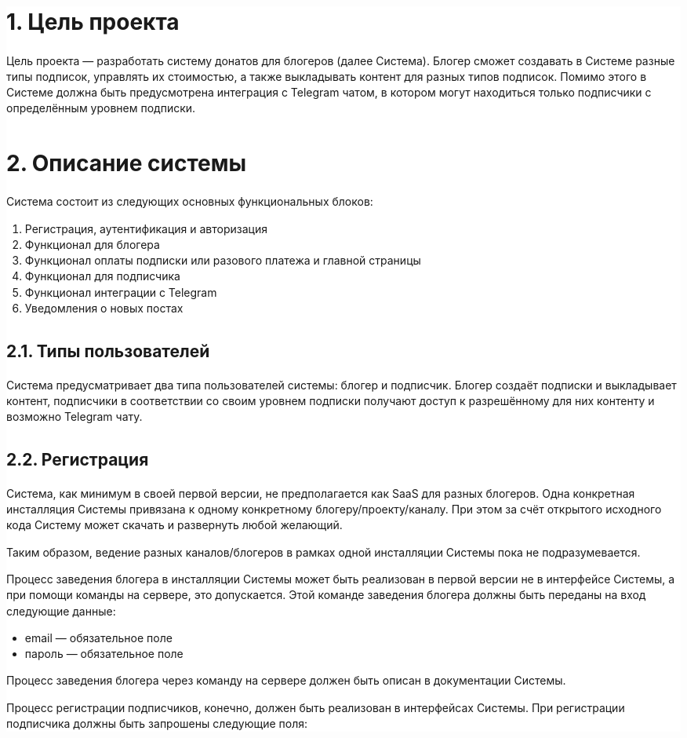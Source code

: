 # 1. Цель проекта

Цель проекта — разработать систему донатов для блогеров (далее Система).
Блогер сможет создавать в Системе разные типы подписок, управлять их стоимостью,
а также выкладывать контент для разных типов подписок. Помимо этого в Системе
должна быть предусмотрена интеграция с Telegram чатом, в котором могут
находиться только подписчики с определённым уровнем подписки.


# 2. Описание системы

Система состоит из следующих основных функциональных блоков:

1. Регистрация, аутентификация и авторизация
2. Функционал для блогера
3. Функционал оплаты подписки или разового платежа и главной страницы
4. Функционал для подписчика
5. Функционал интеграции с Telegram
6. Уведомления о новых постах


## 2.1. Типы пользователей

Система предусматривает два типа пользователей системы: блогер и подписчик.
Блогер создаёт подписки и выкладывает контент, подписчики в соответствии
со своим уровнем подписки получают доступ к разрешённому для них контенту
и возможно Telegram чату.


## 2.2. Регистрация 

Система, как минимум в своей первой версии, не предполагается как SaaS для
разных блогеров. Одна конкретная инсталляция Системы привязана к одному
конкретному блогеру/проекту/каналу. При этом за счёт открытого исходного кода
Систему может скачать и развернуть любой желающий.

Таким образом, ведение разных каналов/блогеров в рамках одной инсталляции
Системы пока не подразумевается.

Процесс заведения блогера в инсталляции Системы может быть реализован
в первой версии не в интерфейсе Системы, а при помощи команды на сервере,
это допускается. Этой команде заведения блогера должны быть переданы на вход
следующие данные:

* email — обязательное поле
* пароль — обязательное поле

Процесс заведения блогера через команду на сервере должен быть описан в
документации Системы.

Процесс регистрации подписчиков, конечно, должен быть реализован в
интерфейсах Системы. При регистрации подписчика должны быть запрошены
следующие поля:

